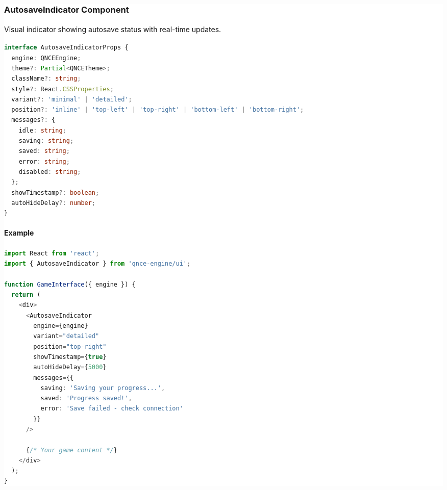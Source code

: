 
### AutosaveIndicator Component

Visual indicator showing autosave status with real-time updates.

```typescript
interface AutosaveIndicatorProps {
  engine: QNCEEngine;
  theme?: Partial<QNCETheme>;
  className?: string;
  style?: React.CSSProperties;
  variant?: 'minimal' | 'detailed';
  position?: 'inline' | 'top-left' | 'top-right' | 'bottom-left' | 'bottom-right';
  messages?: {
    idle: string;
    saving: string;
    saved: string;
    error: string;
    disabled: string;
  };
  showTimestamp?: boolean;
  autoHideDelay?: number;
}
```

#### Example

```typescript
import React from 'react';
import { AutosaveIndicator } from 'qnce-engine/ui';

function GameInterface({ engine }) {
  return (
    <div>
      <AutosaveIndicator
        engine={engine}
        variant="detailed"
        position="top-right"
        showTimestamp={true}
        autoHideDelay={5000}
        messages={{
          saving: 'Saving your progress...',
          saved: 'Progress saved!',
          error: 'Save failed - check connection'
        }}
      />
      
      {/* Your game content */}
    </div>
  );
}
```
